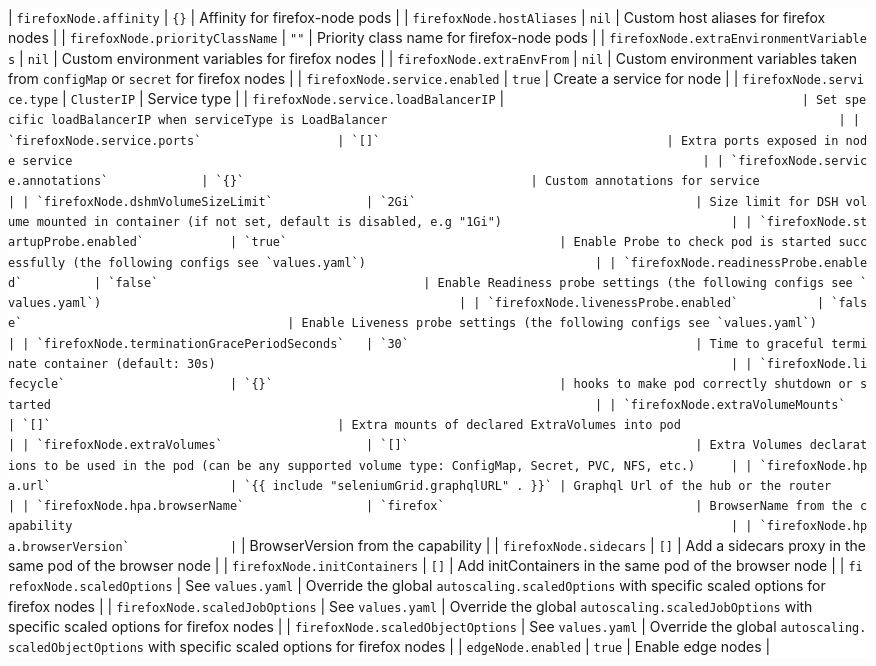 | `firefoxNode.affinity`                        | `{}`                                        | Affinity for firefox-node pods                                                                                             |
| `firefoxNode.hostAliases`                     | `nil`                                       | Custom host aliases for firefox nodes                                                                                      |
| `firefoxNode.priorityClassName`               | `""`                                        | Priority class name for firefox-node pods                                                                                  |
| `firefoxNode.extraEnvironmentVariables`       | `nil`                                       | Custom environment variables for firefox nodes                                                                             |
| `firefoxNode.extraEnvFrom`                    | `nil`                                       | Custom environment variables taken from `configMap` or `secret` for firefox nodes                                          |
| `firefoxNode.service.enabled`                 | `true`                                      | Create a service for node                                                                                                  |
| `firefoxNode.service.type`                    | `ClusterIP`                                 | Service type                                                                                                               |
| `firefoxNode.service.loadBalancerIP`          | ``                                          | Set specific loadBalancerIP when serviceType is LoadBalancer                                                               |
| `firefoxNode.service.ports`                   | `[]`                                        | Extra ports exposed in node service                                                                                        |
| `firefoxNode.service.annotations`             | `{}`                                        | Custom annotations for service                                                                                             |
| `firefoxNode.dshmVolumeSizeLimit`             | `2Gi`                                       | Size limit for DSH volume mounted in container (if not set, default is disabled, e.g "1Gi")                                |
| `firefoxNode.startupProbe.enabled`            | `true`                                      | Enable Probe to check pod is started successfully (the following configs see `values.yaml`)                                |
| `firefoxNode.readinessProbe.enabled`          | `false`                                     | Enable Readiness probe settings (the following configs see `values.yaml`)                                                  |
| `firefoxNode.livenessProbe.enabled`           | `false`                                     | Enable Liveness probe settings (the following configs see `values.yaml`)                                                   |
| `firefoxNode.terminationGracePeriodSeconds`   | `30`                                        | Time to graceful terminate container (default: 30s)                                                                        |
| `firefoxNode.lifecycle`                       | `{}`                                        | hooks to make pod correctly shutdown or started                                                                            |
| `firefoxNode.extraVolumeMounts`               | `[]`                                        | Extra mounts of declared ExtraVolumes into pod                                                                             |
| `firefoxNode.extraVolumes`                    | `[]`                                        | Extra Volumes declarations to be used in the pod (can be any supported volume type: ConfigMap, Secret, PVC, NFS, etc.)     |
| `firefoxNode.hpa.url`                         | `{{ include "seleniumGrid.graphqlURL" . }}` | Graphql Url of the hub or the router                                                                                       |
| `firefoxNode.hpa.browserName`                 | `firefox`                                   | BrowserName from the capability                                                                                            |
| `firefoxNode.hpa.browserVersion`              | ``                                          | BrowserVersion from the capability                                                                                         |
| `firefoxNode.sidecars`                        | `[]`                                        | Add a sidecars proxy in the same pod of the browser node                                                                   |
| `firefoxNode.initContainers`                  | `[]`                                        | Add initContainers in the same pod of the browser node                                                                     |
| `firefoxNode.scaledOptions`                   | See `values.yaml`                           | Override the global `autoscaling.scaledOptions` with specific scaled options for firefox nodes                             |
| `firefoxNode.scaledJobOptions`                | See `values.yaml`                           | Override the global `autoscaling.scaledJobOptions` with specific scaled options for firefox nodes                          |
| `firefoxNode.scaledObjectOptions`             | See `values.yaml`                           | Override the global `autoscaling.scaledObjectOptions` with specific scaled options for firefox nodes                       |
| `edgeNode.enabled`                            | `true`                                      | Enable edge nodes                                                                                                          |